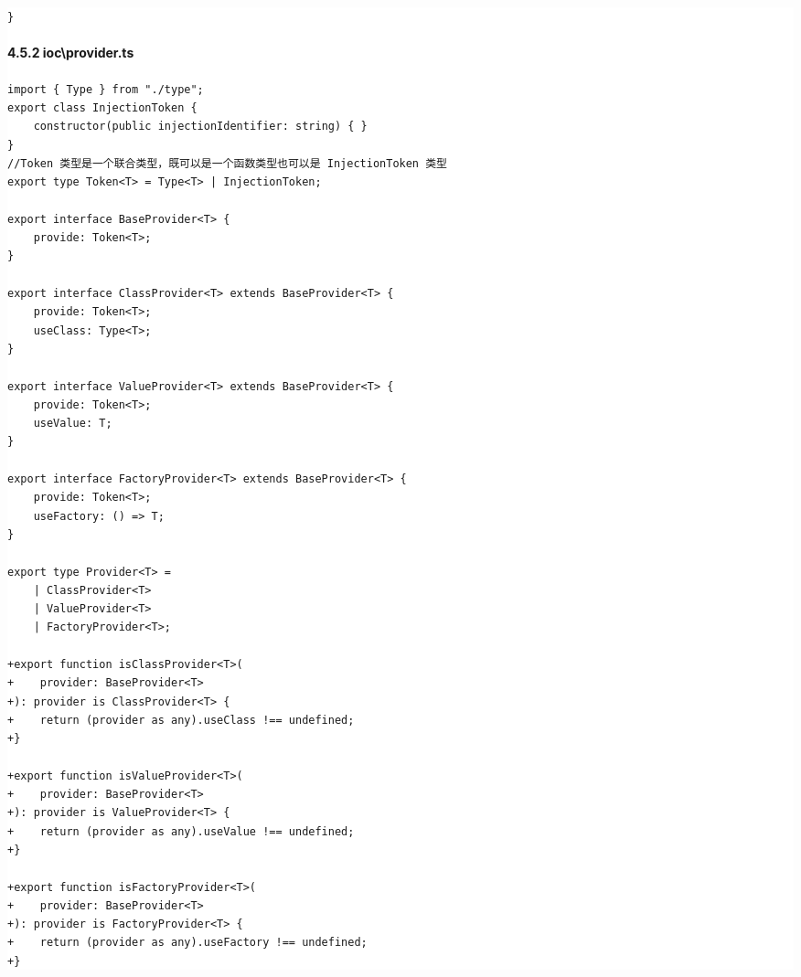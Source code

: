 ```
}
```

 #### 4.5.2 ioc\\provider.ts 

```
import { Type } from "./type";
export class InjectionToken {
    constructor(public injectionIdentifier: string) { }
}
//Token 类型是一个联合类型，既可以是一个函数类型也可以是 InjectionToken 类型
export type Token<T> = Type<T> | InjectionToken;

export interface BaseProvider<T> {
    provide: Token<T>;
}

export interface ClassProvider<T> extends BaseProvider<T> {
    provide: Token<T>;
    useClass: Type<T>;
}

export interface ValueProvider<T> extends BaseProvider<T> {
    provide: Token<T>;
    useValue: T;
}

export interface FactoryProvider<T> extends BaseProvider<T> {
    provide: Token<T>;
    useFactory: () => T;
}

export type Provider<T> =
    | ClassProvider<T>
    | ValueProvider<T>
    | FactoryProvider<T>;

+export function isClassProvider<T>(
+    provider: BaseProvider<T>
+): provider is ClassProvider<T> {
+    return (provider as any).useClass !== undefined;
+}

+export function isValueProvider<T>(
+    provider: BaseProvider<T>
+): provider is ValueProvider<T> {
+    return (provider as any).useValue !== undefined;
+}

+export function isFactoryProvider<T>(
+    provider: BaseProvider<T>
+): provider is FactoryProvider<T> {
+    return (provider as any).useFactory !== undefined;
+}    
```
